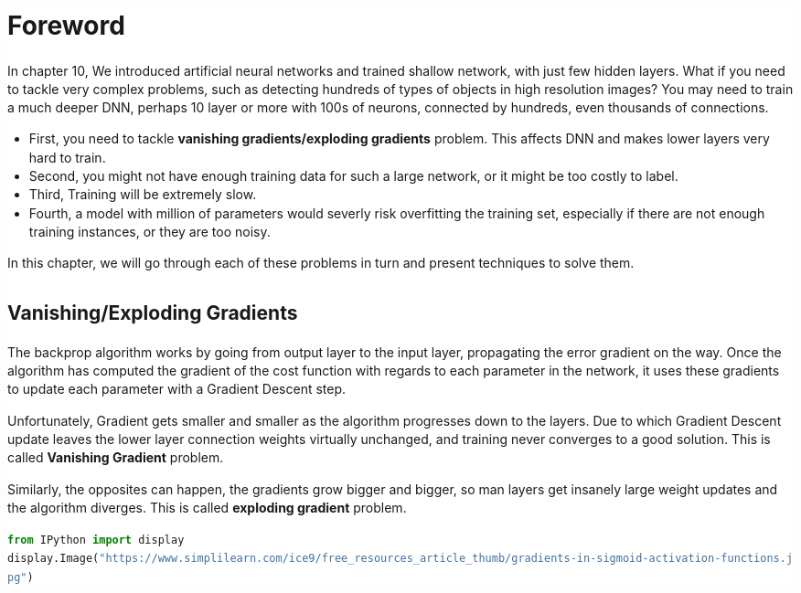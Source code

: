 # Foreword

In chapter 10, We introduced artificial neural networks and trained shallow network, with just few hidden layers. What if you need to tackle very complex problems, such as detecting hundreds of types of objects in high resolution images? You may need to train a much deeper DNN, perhaps 10 layer or more with 100s of neurons, connected by hundreds, even thousands of connections. 

- First, you need to tackle **vanishing gradients/exploding gradients** problem. This affects DNN and makes lower layers very hard to train. 
- Second, you might not have enough training data for such a large network, or it might be too costly to label. 
- Third, Training will be extremely slow. 
- Fourth, a model with million of parameters would severly risk overfitting the training set, especially if there are not enough training instances, or they are too noisy.

In this chapter, we will go through each of these problems in turn and present techniques to solve them. 


## Vanishing/Exploding Gradients

The backprop algorithm works by going from output layer to the input layer, propagating the error gradient on the way. Once the algorithm has computed the gradient of the cost function with regards to each parameter in the network, it uses these gradients to update each parameter with a Gradient Descent step. 

Unfortunately, Gradient gets smaller and smaller as the algorithm progresses down to the layers. Due to which Gradient Descent update leaves the lower layer connection weights virtually unchanged, and training never converges to a good solution. This is called **Vanishing Gradient** problem. 

Similarly, the opposites can happen, the gradients grow bigger and bigger, so man layers get insanely large weight updates and the algorithm diverges. This is called **exploding gradient** problem. 


```python
from IPython import display
display.Image("https://www.simplilearn.com/ice9/free_resources_article_thumb/gradients-in-sigmoid-activation-functions.jpg")
```




    